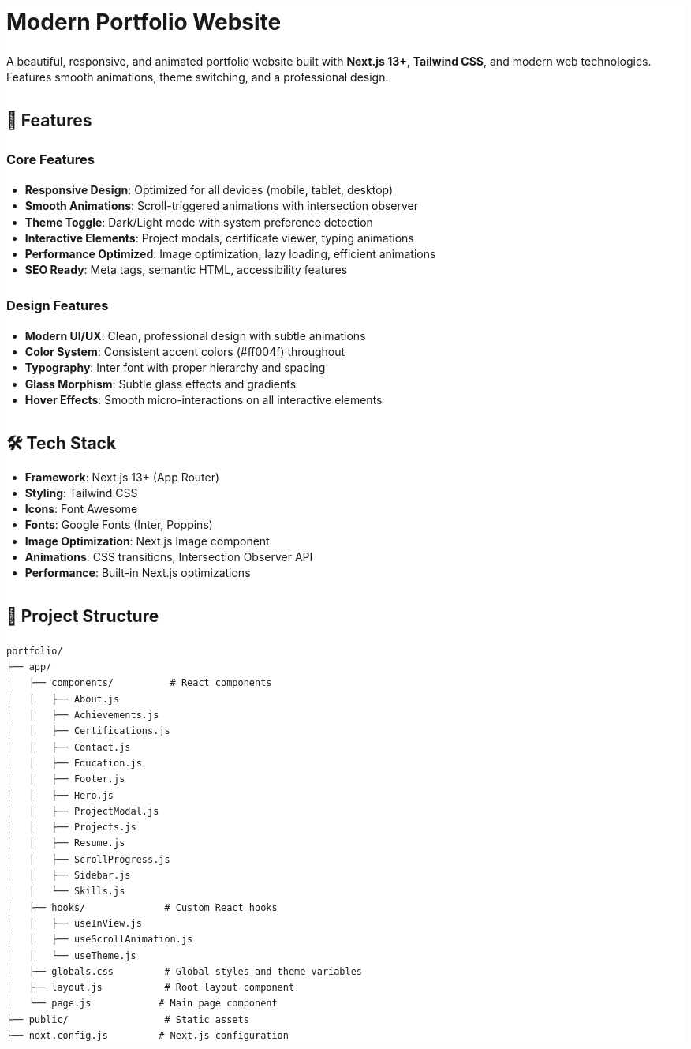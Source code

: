 # Modern Portfolio Website

A beautiful, responsive, and animated portfolio website built with **Next.js 13+**, **Tailwind CSS**, and modern web technologies. Features smooth animations, theme switching, and a professional design.

## 🚀 Features

### Core Features
- **Responsive Design**: Optimized for all devices (mobile, tablet, desktop)
- **Smooth Animations**: Scroll-triggered animations with intersection observer
- **Theme Toggle**: Dark/Light mode with system preference detection
- **Interactive Elements**: Project modals, certificate viewer, typing animations
- **Performance Optimized**: Image optimization, lazy loading, efficient animations
- **SEO Ready**: Meta tags, semantic HTML, accessibility features

### Design Features
- **Modern UI/UX**: Clean, professional design with subtle animations
- **Color System**: Consistent accent colors (#ff004f) throughout
- **Typography**: Inter font with proper hierarchy and spacing
- **Glass Morphism**: Subtle glass effects and gradients
- **Hover Effects**: Smooth micro-interactions on all interactive elements

## 🛠️ Tech Stack

- **Framework**: Next.js 13+ (App Router)
- **Styling**: Tailwind CSS
- **Icons**: Font Awesome
- **Fonts**: Google Fonts (Inter, Poppins)
- **Image Optimization**: Next.js Image component
- **Animations**: CSS transitions, Intersection Observer API
- **Performance**: Built-in Next.js optimizations

## 📁 Project Structure

```
portfolio/
├── app/
│   ├── components/          # React components
│   │   ├── About.js
│   │   ├── Achievements.js
│   │   ├── Certifications.js
│   │   ├── Contact.js
│   │   ├── Education.js
│   │   ├── Footer.js
│   │   ├── Hero.js
│   │   ├── ProjectModal.js
│   │   ├── Projects.js
│   │   ├── Resume.js
│   │   ├── ScrollProgress.js
│   │   ├── Sidebar.js
│   │   └── Skills.js
│   ├── hooks/              # Custom React hooks
│   │   ├── useInView.js
│   │   ├── useScrollAnimation.js
│   │   └── useTheme.js
│   ├── globals.css         # Global styles and theme variables
│   ├── layout.js           # Root layout component
│   └── page.js            # Main page component
├── public/                 # Static assets
├── next.config.js         # Next.js configuration
```